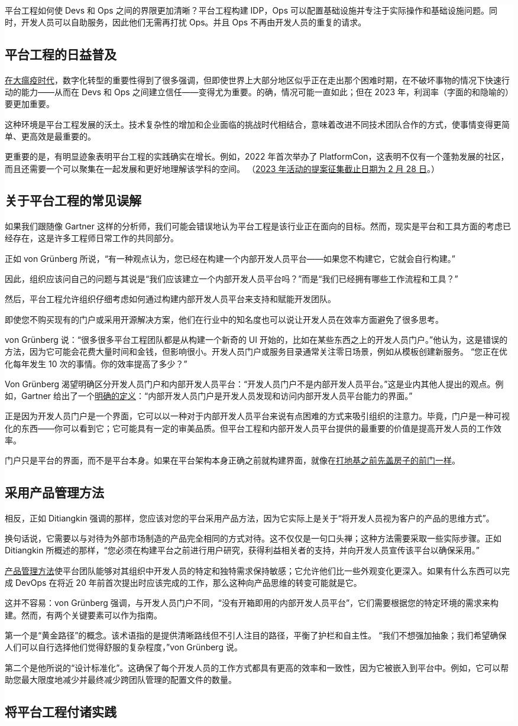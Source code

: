 平台工程如何使 Devs 和 Ops 之间的界限更加清晰？平台工程构建 IDP，Ops 可以配置基础设施并专注于实际操作和基础设施问题。同时，开发人员可以自助服务，因此他们无需再打扰 Ops。并且 Ops 不再由开发人员的重复的请求。

## 平台工程的日益普及

[在大瘟疫时代](https://thenewstack.io/devops-pandemics-and-2022s-cloud-y-future/)，数字化转型的重要性得到了很多强调，但即使世界上大部分地区似乎正在走出那个困难时期，在不破坏事物的情况下快速行动的能力——从而在 Devs 和 Ops 之间建立信任——变得尤为重要。的确，情况可能一直如此；但在 2023 年，利润率（字面的和隐喻的）要更加重要。

这种环境是平台工程发展的沃土。技术复杂性的增加和企业面临的挑战时代相结合，意味着改进不同技术团队合作的方式，使事情变得更简单、更高效是最重要的。

更重要的是，有明显迹象表明平台工程的实践确实在增长。例如，2022 年首次举办了 PlatformCon，这表明不仅有一个蓬勃发展的社区，而且还需要一个可以聚集在一起发展和更好地理解该学科的空间。 （[2023 年活动的提案征集截止日期为 2 月 28 日](https://platformcon.com/call-for-proposals)。）

## 关于平台工程的常见误解

如果我们跟随像 Gartner 这样的分析师，我们可能会错误地认为平台工程是该行业正在面向的目标。然而，现实是平台和工具方面的考虑已经存在，这是许多工程师日常工作的共同部分。

正如 von Grünberg 所说，“有一种观点认为，您已经在构建一个内部开发人员平台——如果您不构建它，它就会自行构建。”

因此，组织应该问自己的问题与其说是“我们应该建立一个内部开发人员平台吗？”而是“我们已经拥有哪些工作流程和工具？”

然后，平台工程允许组织仔细考虑如何通过构建内部开发人员平台来支持和赋能开发团队。

即使您不购买现有的门户或采用开源解决方案，他们在行业中的知名度也可以说让开发人员在效率方面避免了很多思考。

von Grünberg 说：“很多很多平台工程团队都是从构建一个新奇的 UI 开始的，比如在某些东西之上的开发人员门户。”他认为，这是错误的方法，因为它可能会花费大量时间和金钱，但影响很小。开发人员门户或服务目录通常关注零日场景，例如从模板创建新服务。 “您正在优化每年发生 10 次的事情。你的效率提高了多少？”

Von Grünberg 渴望明确区分开发人员门户和内部开发人员平台：“开发人员门户不是内部开发人员平台。”这是业内其他人提出的观点。例如，Gartner 给出了一个[明确的定义](https://internaldeveloperplatform.org/developer-portals/)：“内部开发人员门户是开发人员发现和访问内部开发人员平台能力的界面。”

正是因为开发人员门户是一个界面，它可以以一种对于内部开发人员平台来说有点困难的方式来吸引组织的注意力。毕竟，门户是一种可视化的东西——你可以看到它；它可能具有一定的审美品质。但平台工程和内部开发人员平台提供的最重要的价值是提高开发人员的工作效率。

门户只是平台的界面，而不是平台本身。如果在平台架构本身正确之前就构建界面，就像在[打地基之前先盖房子的前门一样](https://platformengineering.org/blog/what-to-build-first-the-house-or-the-front-door)。

## 采用产品管理方法

相反，正如 Ditiangkin 强调的那样，您应该对您的平台采用产品方法，因为它实际上是关于“将开发人员视为客户的产品的思维方式”。

换句话说，它需要以与对待为外部市场制造的产品完全相同的方式对待。这不仅仅是一句口头禅；这种方法需要采取一些实际步骤。正如 Ditiangkin 所概述的那样，“您必须在构建平台之前进行用户研究，获得利益相关者的支持，并向开发人员宣传该平台以确保采用。”

[产品管理方法](https://platformengineering.org/blog/product-management-for-internal-developer-platforms)使平台团队能够对其组织中开发人员的特定和独特需求保持敏感；它允许他们比一些外观变化更深入。如果有什么东西可以完成 DevOps 在将近 20 年前首次提出时应该完成的工作，那么这种向产品思维的转变可能就是它。

这并不容易：von Grünberg 强调，与开发人员门户不同，“没有开箱即用的内部开发人员平台”，它们需要根据您的特定环境的需求来构建。然而，有两个关键要素可以作为指南。

第一个是“黄金路径”的概念。该术语指的是提供清晰路线但不引人注目的路径，平衡了护栏和自主性。 “我们不想强加抽象；我们希望确保人们可以自行选择他们觉得舒服的复杂程度，”von Grünberg 说。

第二个是他所说的“设计标准化”。这确保了每个开发人员的工作方式都具有更高的效率和一致性，因为它被嵌入到平台中。例如，它可以帮助您最大限度地减少并最终减少跨团队管理的配置文件的数量。

## 将平台工程付诸实践
